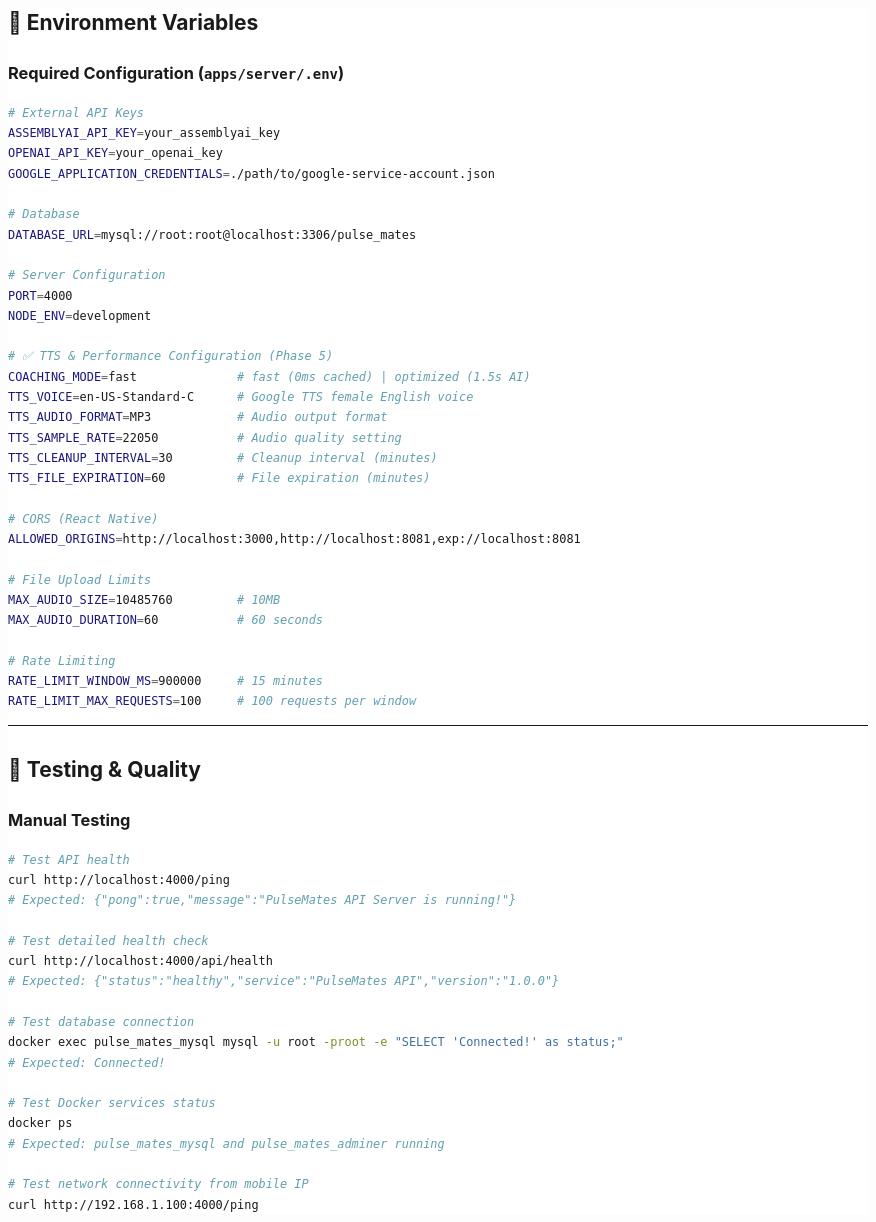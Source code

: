 
## 🔐 **Environment Variables**

### **Required Configuration (`apps/server/.env`)**

```bash
# External API Keys
ASSEMBLYAI_API_KEY=your_assemblyai_key
OPENAI_API_KEY=your_openai_key
GOOGLE_APPLICATION_CREDENTIALS=./path/to/google-service-account.json

# Database
DATABASE_URL=mysql://root:root@localhost:3306/pulse_mates

# Server Configuration
PORT=4000
NODE_ENV=development

# ✅ TTS & Performance Configuration (Phase 5)
COACHING_MODE=fast              # fast (0ms cached) | optimized (1.5s AI)
TTS_VOICE=en-US-Standard-C      # Google TTS female English voice
TTS_AUDIO_FORMAT=MP3            # Audio output format
TTS_SAMPLE_RATE=22050           # Audio quality setting
TTS_CLEANUP_INTERVAL=30         # Cleanup interval (minutes)
TTS_FILE_EXPIRATION=60          # File expiration (minutes)

# CORS (React Native)
ALLOWED_ORIGINS=http://localhost:3000,http://localhost:8081,exp://localhost:8081

# File Upload Limits
MAX_AUDIO_SIZE=10485760         # 10MB
MAX_AUDIO_DURATION=60           # 60 seconds

# Rate Limiting
RATE_LIMIT_WINDOW_MS=900000     # 15 minutes
RATE_LIMIT_MAX_REQUESTS=100     # 100 requests per window
```

---

## 🧪 **Testing & Quality**

### **Manual Testing**

```bash
# Test API health
curl http://localhost:4000/ping
# Expected: {"pong":true,"message":"PulseMates API Server is running!"}

# Test detailed health check
curl http://localhost:4000/api/health
# Expected: {"status":"healthy","service":"PulseMates API","version":"1.0.0"}

# Test database connection
docker exec pulse_mates_mysql mysql -u root -proot -e "SELECT 'Connected!' as status;"
# Expected: Connected!

# Test Docker services status
docker ps
# Expected: pulse_mates_mysql and pulse_mates_adminer running

# Test network connectivity from mobile IP
curl http://192.168.1.100:4000/ping
```